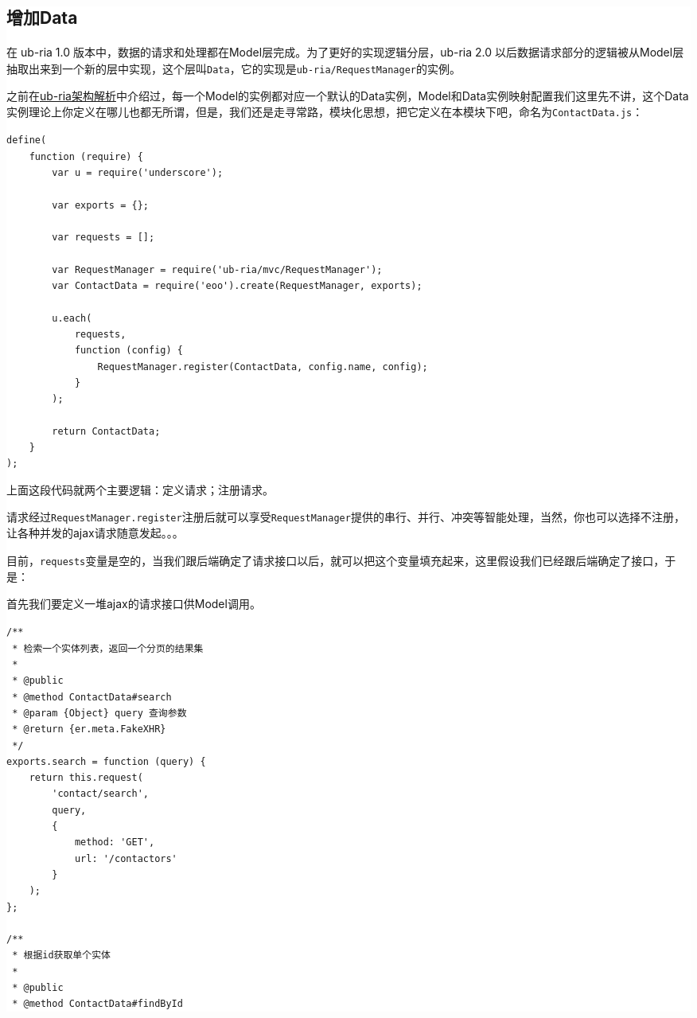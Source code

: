 ## 增加Data

在 ub-ria 1.0 版本中，数据的请求和处理都在Model层完成。为了更好的实现逻辑分层，ub-ria 2.0 以后数据请求部分的逻辑被从Model层抽取出来到一个新的层中实现，这个层叫`Data`，它的实现是`ub-ria/RequestManager`的实例。

之前在[ub-ria架构解析](doc/structure.md)中介绍过，每一个Model的实例都对应一个默认的Data实例，Model和Data实例映射配置我们这里先不讲，这个Data实例理论上你定义在哪儿也都无所谓，但是，我们还是走寻常路，模块化思想，把它定义在本模块下吧，命名为`ContactData.js`：

```
define(
    function (require) {
        var u = require('underscore');

        var exports = {};

        var requests = [];

        var RequestManager = require('ub-ria/mvc/RequestManager');
        var ContactData = require('eoo').create(RequestManager, exports);

        u.each(
            requests,
            function (config) {
                RequestManager.register(ContactData, config.name, config);
            }
        );

        return ContactData;
    }
);

```

上面这段代码就两个主要逻辑：定义请求；注册请求。

请求经过`RequestManager.register`注册后就可以享受`RequestManager`提供的串行、并行、冲突等智能处理，当然，你也可以选择不注册，让各种并发的ajax请求随意发起。。。

目前，`requests`变量是空的，当我们跟后端确定了请求接口以后，就可以把这个变量填充起来，这里假设我们已经跟后端确定了接口，于是：

首先我们要定义一堆ajax的请求接口供Model调用。

```
/**
 * 检索一个实体列表，返回一个分页的结果集
 *
 * @public
 * @method ContactData#search
 * @param {Object} query 查询参数
 * @return {er.meta.FakeXHR}
 */
exports.search = function (query) {
    return this.request(
        'contact/search',
        query,
        {
            method: 'GET',
            url: '/contactors'
        }
    );
};

/**
 * 根据id获取单个实体
 *
 * @public
 * @method ContactData#findById
```